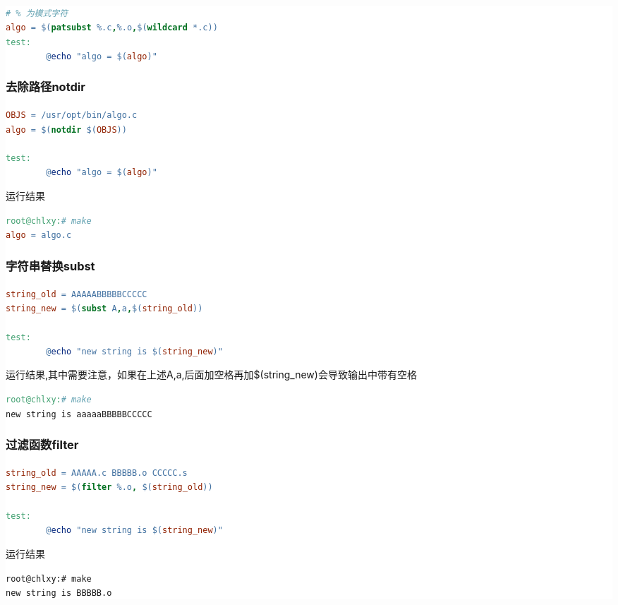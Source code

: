 ```makefile
# % 为模式字符
algo = $(patsubst %.c,%.o,$(wildcard *.c))
test:
        @echo "algo = $(algo)"
```

### 去除路径notdir

```makefile
OBJS = /usr/opt/bin/algo.c
algo = $(notdir $(OBJS))

test:
        @echo "algo = $(algo)"
```

运行结果

```makefile
root@chlxy:# make
algo = algo.c
```

### 字符串替换subst

```makefile
string_old = AAAAABBBBBCCCCC
string_new = $(subst A,a,$(string_old))

test:
        @echo "new string is $(string_new)"
```

运行结果,其中需要注意，如果在上述A,a,后面加空格再加$(string_new)会导致输出中带有空格

```makefile
root@chlxy:# make
new string is aaaaaBBBBBCCCCC
```

### 过滤函数filter

```makefile
string_old = AAAAA.c BBBBB.o CCCCC.s
string_new = $(filter %.o, $(string_old))

test:
        @echo "new string is $(string_new)"
```

运行结果

```shell
root@chlxy:# make
new string is BBBBB.o
```
